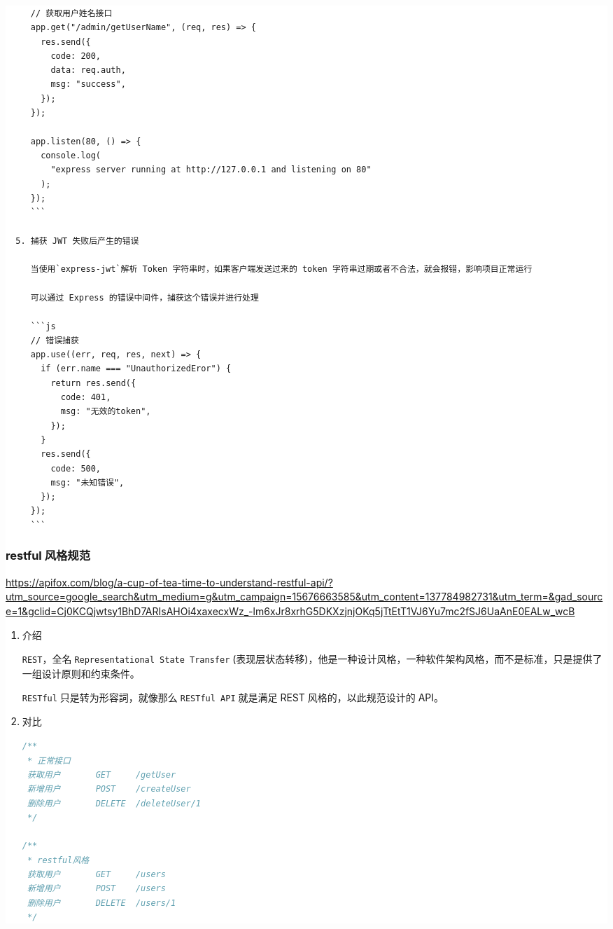          // 获取用户姓名接口
         app.get("/admin/getUserName", (req, res) => {
           res.send({
             code: 200,
             data: req.auth,
             msg: "success",
           });
         });

         app.listen(80, () => {
           console.log(
             "express server running at http://127.0.0.1 and listening on 80"
           );
         });
         ```

      5. 捕获 JWT 失败后产生的错误

         当使用`express-jwt`解析 Token 字符串时，如果客户端发送过来的 token 字符串过期或者不合法，就会报错，影响项目正常运行

         可以通过 Express 的错误中间件，捕获这个错误并进行处理

         ```js
         // 错误捕获
         app.use((err, req, res, next) => {
           if (err.name === "UnauthorizedEror") {
             return res.send({
               code: 401,
               msg: "无效的token",
             });
           }
           res.send({
             code: 500,
             msg: "未知错误",
           });
         });
         ```

### restful 风格规范

<https://apifox.com/blog/a-cup-of-tea-time-to-understand-restful-api/?utm_source=google_search&utm_medium=g&utm_campaign=15676663585&utm_content=137784982731&utm_term=&gad_source=1&gclid=Cj0KCQjwtsy1BhD7ARIsAHOi4xaxecxWz_-lm6xJr8xrhG5DKXzjnjOKq5jTtEtT1VJ6Yu7mc2fSJ6UaAnE0EALw_wcB>

1. 介绍

   `REST`，全名 `Representational State Transfer` (表现层状态转移)，他是一种设计风格，一种软件架构风格，而不是标准，只是提供了一组设计原则和约束条件。

   `RESTful` 只是转为形容詞，就像那么 `RESTful API` 就是满足 REST 风格的，以此规范设计的 API。

2. 对比

   ```js
   /**
    * 正常接口
    获取用户       GET     /getUser
    新增用户       POST    /createUser
    删除用户       DELETE  /deleteUser/1
    */

   /**
    * restful风格
    获取用户       GET     /users
    新增用户       POST    /users
    删除用户       DELETE  /users/1
    */
   ```
